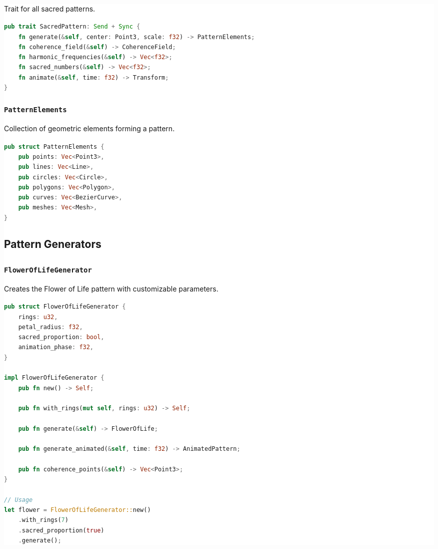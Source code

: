 Trait for all sacred patterns.

```rust
pub trait SacredPattern: Send + Sync {
    fn generate(&self, center: Point3, scale: f32) -> PatternElements;
    fn coherence_field(&self) -> CoherenceField;
    fn harmonic_frequencies(&self) -> Vec<f32>;
    fn sacred_numbers(&self) -> Vec<f32>;
    fn animate(&self, time: f32) -> Transform;
}
```

### `PatternElements`

Collection of geometric elements forming a pattern.

```rust
pub struct PatternElements {
    pub points: Vec<Point3>,
    pub lines: Vec<Line>,
    pub circles: Vec<Circle>,
    pub polygons: Vec<Polygon>,
    pub curves: Vec<BezierCurve>,
    pub meshes: Vec<Mesh>,
}
```

## Pattern Generators

### `FlowerOfLifeGenerator`

Creates the Flower of Life pattern with customizable parameters.

```rust
pub struct FlowerOfLifeGenerator {
    rings: u32,
    petal_radius: f32,
    sacred_proportion: bool,
    animation_phase: f32,
}

impl FlowerOfLifeGenerator {
    pub fn new() -> Self;
    
    pub fn with_rings(mut self, rings: u32) -> Self;
    
    pub fn generate(&self) -> FlowerOfLife;
    
    pub fn generate_animated(&self, time: f32) -> AnimatedPattern;
    
    pub fn coherence_points(&self) -> Vec<Point3>;
}

// Usage
let flower = FlowerOfLifeGenerator::new()
    .with_rings(7)
    .sacred_proportion(true)
    .generate();
```
